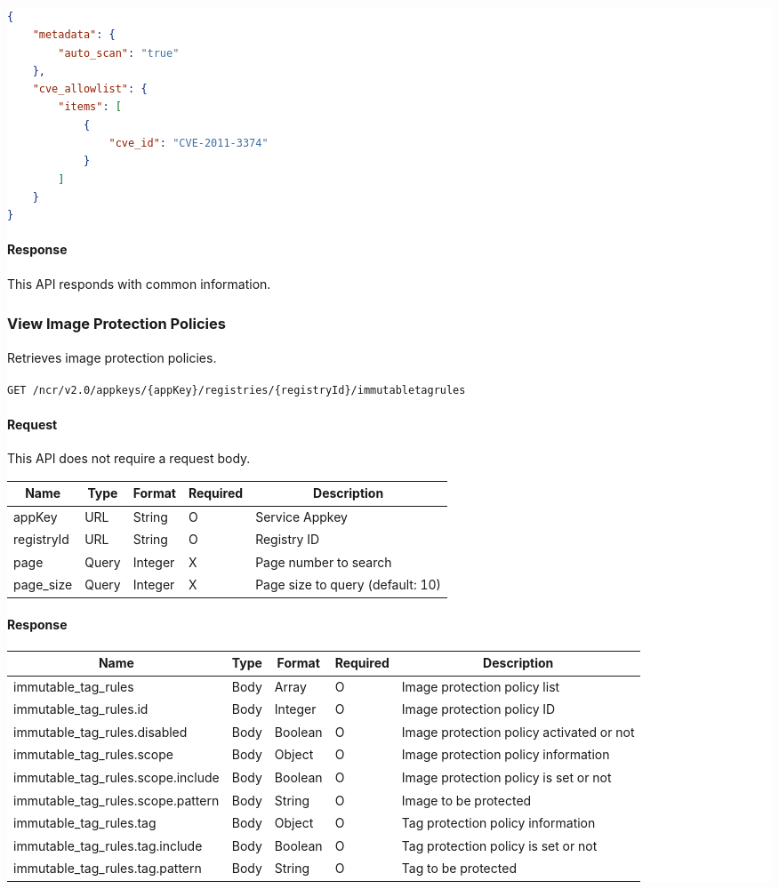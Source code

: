 ```json
{
    "metadata": {
        "auto_scan": "true"
    },
    "cve_allowlist": {
        "items": [
            {
                "cve_id": "CVE-2011-3374"
            }
        ]
    }
}
```

#### Response

This API responds with common information.

### View Image Protection Policies

Retrieves image protection policies.

```
GET /ncr/v2.0/appkeys/{appKey}/registries/{registryId}/immutabletagrules
```

#### Request

This API does not require a request body.

| Name | Type | Format | Required | Description |
| --- | --- | --- | --- | --- |
| appKey | URL | String | O | Service Appkey |
| registryId | URL | String | O | Registry ID |
| page | Query | Integer | X | Page number to search |
| page_size | Query | Integer | X | Page size to query (default: 10) |

#### Response

| Name | Type | Format | Required | Description |
| --- | --- | --- | --- | --- |
| immutable_tag_rules | Body | Array | O | Image protection policy list |
| immutable_tag_rules.id | Body | Integer | O | Image protection policy ID |
| immutable_tag_rules.disabled | Body | Boolean | O | Image protection policy activated or not |
| immutable_tag_rules.scope | Body | Object | O | Image protection policy information |
| immutable_tag_rules.scope.include | Body | Boolean | O | Image protection policy is set or not |
| immutable_tag_rules.scope.pattern | Body | String | O | Image to be protected |
| immutable_tag_rules.tag | Body | Object | O | Tag protection policy information |
| immutable_tag_rules.tag.include | Body | Boolean | O | Tag protection policy is set or not |
| immutable_tag_rules.tag.pattern | Body | String | O | Tag to be protected |
